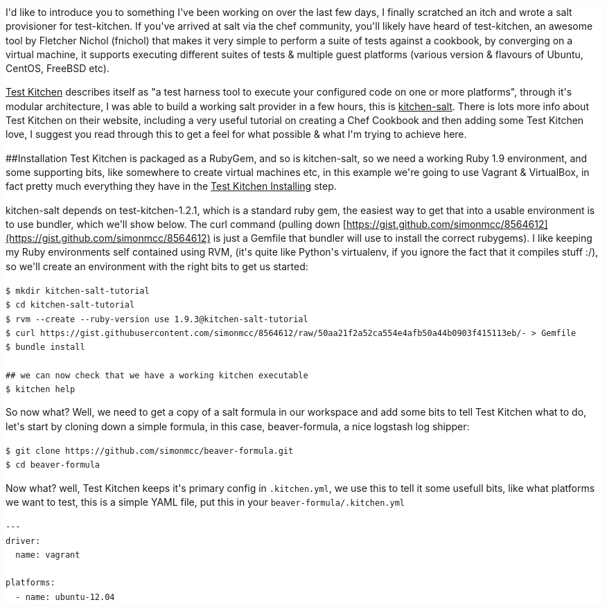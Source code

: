 I'd like to introduce you to something I've been working on over the last few days, I finally scratched an itch and wrote a salt provisioner for test-kitchen.  If you've arrived at salt via the chef community, you'll likely have heard of test-kitchen, an awesome tool by Fletcher Nichol (fnichol) that makes it very simple to perform a suite of tests against a cookbook, by converging on a virtual machine, it supports executing different suites of tests & multiple guest platforms (various version & flavours of Ubuntu, CentOS, FreeBSD etc).

[Test Kitchen](http://kitchen.ci/) describes itself as "a test harness tool to execute your configured code on one or more platforms", through it's modular architecture, I was able to build a working salt provider in a few hours, this is [kitchen-salt](https://github.com/simonmcc/kitchen-salt). There is lots more info about Test Kitchen on their website, including a very useful tutorial on creating a Chef Cookbook and then adding some Test Kitchen love, I suggest you read through this to get a feel for what possible & what I'm trying to achieve here.

##Installation
Test Kitchen is packaged as a RubyGem, and so is kitchen-salt, so we need a working Ruby 1.9 environment, and some supporting bits, like somewhere to create virtual machines etc, in this example we're going to use Vagrant & VirtualBox, in fact pretty much everything they have in the [Test Kitchen Installing](http://kitchen.ci/docs/getting-started/installing) step.

kitchen-salt depends on test-kitchen-1.2.1, which is a standard ruby gem, the easiest way to get that into a usable environment is to use bundler, which we'll show below. The curl command (pulling down [https://gist.github.com/simonmcc/8564612](https://gist.github.com/simonmcc/8564612) is just a Gemfile that bundler will use to install the correct rubygems). I like keeping my Ruby environments self contained using RVM, (it's quite like Python's virtualenv, if you ignore the fact that it compiles stuff :/), so we'll create an environment with the right bits to get us started:

    $ mkdir kitchen-salt-tutorial
    $ cd kitchen-salt-tutorial
    $ rvm --create --ruby-version use 1.9.3@kitchen-salt-tutorial
    $ curl https://gist.githubusercontent.com/simonmcc/8564612/raw/50aa21f2a52ca554e4afb50a44b0903f415113eb/- > Gemfile
    $ bundle install

    ## we can now check that we have a working kitchen executable
    $ kitchen help

So now what?  Well, we need to get a copy of a salt formula in our workspace and add some bits to tell Test Kitchen what to do, let's start by cloning down a simple formula, in this case, beaver-formula, a nice logstash log shipper:

    $ git clone https://github.com/simonmcc/beaver-formula.git
    $ cd beaver-formula

Now what?  well, Test Kitchen keeps it's primary config in `.kitchen.yml`, we use this to tell it some usefull bits, like what platforms we want to test, this is a simple YAML file, put this in your `beaver-formula/.kitchen.yml`

	---
	driver:
	  name: vagrant

	platforms:
	  - name: ubuntu-12.04

